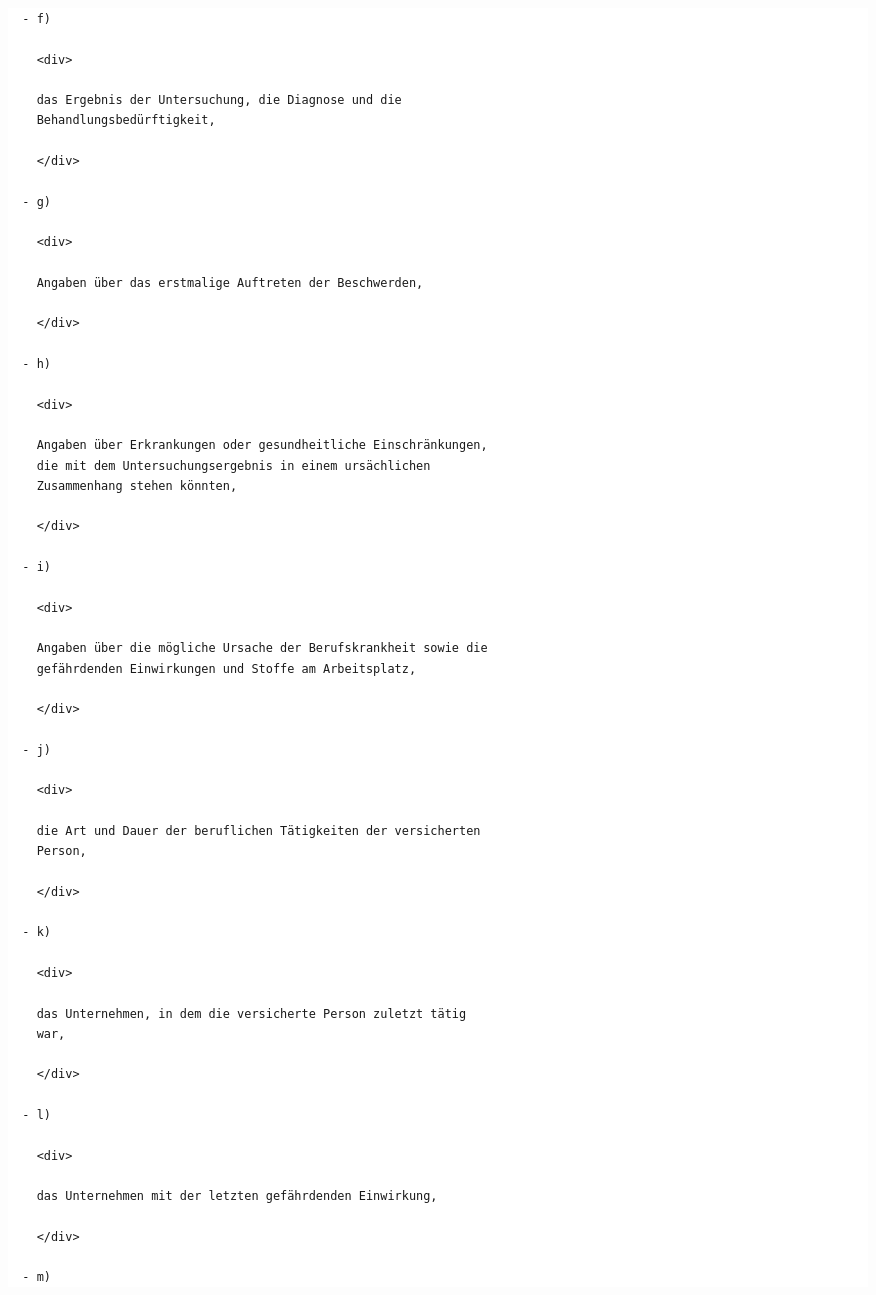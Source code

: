       - f)
        
        <div>
        
        das Ergebnis der Untersuchung, die Diagnose und die
        Behandlungsbedürftigkeit,
        
        </div>
    
      - g)
        
        <div>
        
        Angaben über das erstmalige Auftreten der Beschwerden,
        
        </div>
    
      - h)
        
        <div>
        
        Angaben über Erkrankungen oder gesundheitliche Einschränkungen,
        die mit dem Untersuchungsergebnis in einem ursächlichen
        Zusammenhang stehen könnten,
        
        </div>
    
      - i)
        
        <div>
        
        Angaben über die mögliche Ursache der Berufskrankheit sowie die
        gefährdenden Einwirkungen und Stoffe am Arbeitsplatz,
        
        </div>
    
      - j)
        
        <div>
        
        die Art und Dauer der beruflichen Tätigkeiten der versicherten
        Person,
        
        </div>
    
      - k)
        
        <div>
        
        das Unternehmen, in dem die versicherte Person zuletzt tätig
        war,
        
        </div>
    
      - l)
        
        <div>
        
        das Unternehmen mit der letzten gefährdenden Einwirkung,
        
        </div>
    
      - m)
        
